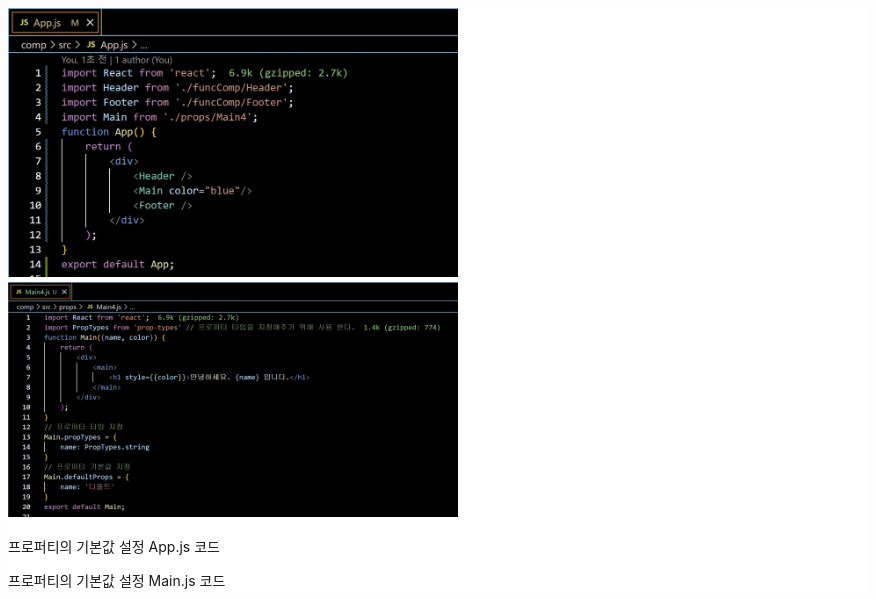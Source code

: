<img width="450vw" src="./img/propsbaseapp.jpg" alt="props" > <img width="450vw" src="./img/propsbasemain.jpg" alt="props" >
<p>프로퍼티의 기본값 설정 App.js 코드</p> <p>프로퍼티의 기본값 설정 Main.js 코드</p>
